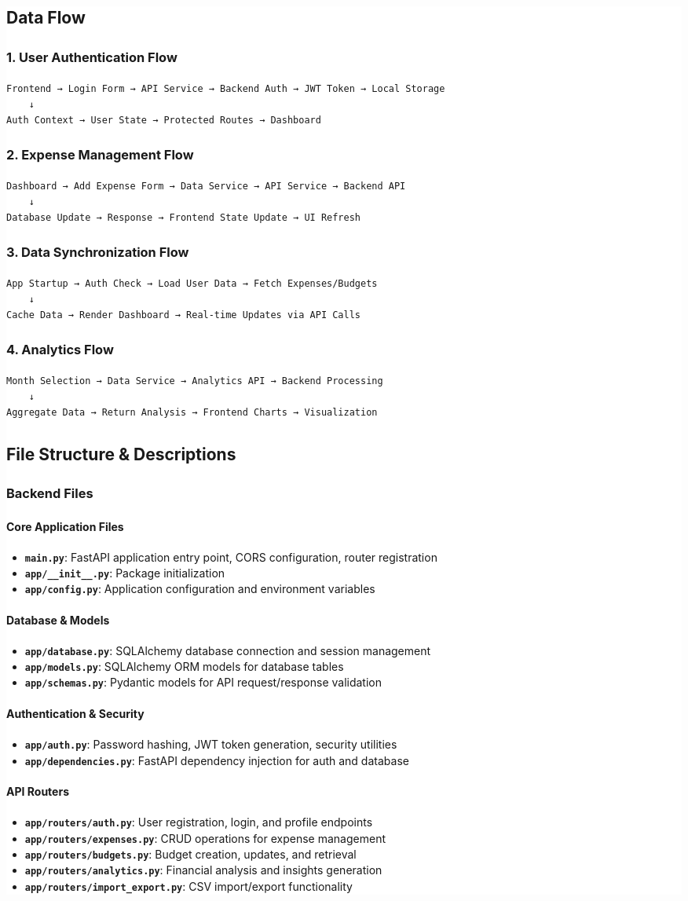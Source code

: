 ## Data Flow

### 1. User Authentication Flow
```
Frontend → Login Form → API Service → Backend Auth → JWT Token → Local Storage
    ↓
Auth Context → User State → Protected Routes → Dashboard
```

### 2. Expense Management Flow
```
Dashboard → Add Expense Form → Data Service → API Service → Backend API
    ↓
Database Update → Response → Frontend State Update → UI Refresh
```

### 3. Data Synchronization Flow
```
App Startup → Auth Check → Load User Data → Fetch Expenses/Budgets
    ↓
Cache Data → Render Dashboard → Real-time Updates via API Calls
```

### 4. Analytics Flow
```
Month Selection → Data Service → Analytics API → Backend Processing
    ↓
Aggregate Data → Return Analysis → Frontend Charts → Visualization
```

## File Structure & Descriptions

### Backend Files

#### Core Application Files
- **`main.py`**: FastAPI application entry point, CORS configuration, router registration
- **`app/__init__.py`**: Package initialization
- **`app/config.py`**: Application configuration and environment variables

#### Database & Models
- **`app/database.py`**: SQLAlchemy database connection and session management
- **`app/models.py`**: SQLAlchemy ORM models for database tables
- **`app/schemas.py`**: Pydantic models for API request/response validation

#### Authentication & Security
- **`app/auth.py`**: Password hashing, JWT token generation, security utilities
- **`app/dependencies.py`**: FastAPI dependency injection for auth and database

#### API Routers
- **`app/routers/auth.py`**: User registration, login, and profile endpoints
- **`app/routers/expenses.py`**: CRUD operations for expense management
- **`app/routers/budgets.py`**: Budget creation, updates, and retrieval
- **`app/routers/analytics.py`**: Financial analysis and insights generation
- **`app/routers/import_export.py`**: CSV import/export functionality
